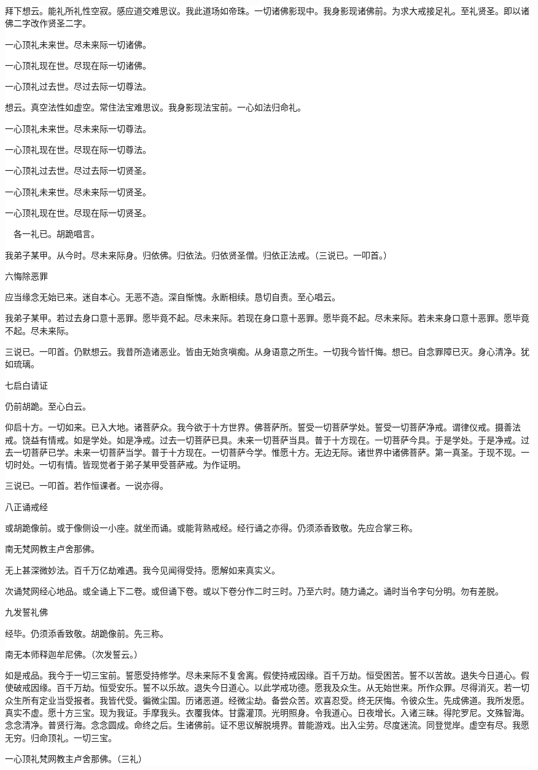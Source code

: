拜下想云。能礼所礼性空寂。感应道交难思议。我此道场如帝珠。一切诸佛影现中。我身影现诸佛前。为求大戒接足礼。至礼贤圣。即以诸佛二字改作贤圣二字。  

一心顶礼未来世。尽未来际一切诸佛。  

一心顶礼现在世。尽现在际一切诸佛。  

一心顶礼过去世。尽过去际一切尊法。  

想云。真空法性如虚空。常住法宝难思议。我身影现法宝前。一心如法归命礼。  

一心顶礼未来世。尽未来际一切尊法。  

一心顶礼现在世。尽现在际一切尊法。  

一心顶礼过去世。尽过去际一切贤圣。  

一心顶礼未来世。尽未来际一切贤圣。  

一心顶礼现在世。尽现在际一切贤圣。  

　各一礼已。胡跪唱言。  

我弟子某甲。从今时。尽未来际身。归依佛。归依法。归依贤圣僧。归依正法戒。（三说已。一叩首。）  

六悔除恶罪  

应当缘念无始已来。迷自本心。无恶不造。深自惭愧。永断相续。恳切自责。至心唱云。  

我弟子某甲。若过去身口意十恶罪。愿毕竟不起。尽未来际。若现在身口意十恶罪。愿毕竟不起。尽未来际。若未来身口意十恶罪。愿毕竟不起。尽未来际。  

三说已。一叩首。仍默想云。我昔所造诸恶业。皆由无始贪嗔痴。从身语意之所生。一切我今皆忏悔。想已。自念罪障已灭。身心清净。犹如琉璃。  

七启白请证  

仍前胡跪。至心白云。  

仰启十方。一切如来。已入大地。诸菩萨众。我今欲于十方世界。佛菩萨所。誓受一切菩萨学处。誓受一切菩萨净戒。谓律仪戒。摄善法戒。饶益有情戒。如是学处。如是净戒。过去一切菩萨已具。未来一切菩萨当具。普于十方现在。一切菩萨今具。于是学处。于是净戒。过去一切菩萨已学。未来一切菩萨当学。普于十方现在。一切菩萨今学。惟愿十方。无边无际。诸世界中诸佛菩萨。第一真圣。于现不现。一切时处。一切有情。皆现觉者于弟子某甲受菩萨戒。为作证明。  

三说已。一叩首。若作恒课者。一说亦得。  

八正诵戒经  

或胡跪像前。或于像侧设一小座。就坐而诵。或能背熟戒经。经行诵之亦得。仍须添香致敬。先应合掌三称。  

南无梵网教主卢舍那佛。  

无上甚深微妙法。百千万亿劫难遇。我今见闻得受持。愿解如来真实义。  

次诵梵网经心地品。或全诵上下二卷。或但诵下卷。或以下卷分作二时三时。乃至六时。随力诵之。诵时当令字句分明。勿有差脱。  

九发誓礼佛  

经毕。仍须添香致敬。胡跪像前。先三称。  

南无本师释迦牟尼佛。（次发誓云。）  

如是戒品。我今于一切三宝前。誓愿受持修学。尽未来际不复舍离。假使持戒因缘。百千万劫。恒受困苦。誓不以苦故。退失今日道心。假使破戒因缘。百千万劫。恒受安乐。誓不以乐故。退失今日道心。以此学戒功德。愿我及众生。从无始世来。所作众罪。尽得消灭。若一切众生所有定业当受报者。我皆代受。徧微尘国。历诸恶道。经微尘劫。备尝众苦。欢喜忍受。终无厌悔。令彼众生。先成佛道。我所发愿。真实不虚。愿十方三宝。现为我证。手摩我头。衣覆我体。甘露灌顶。光明照身。令我道心。日夜增长。入诸三昧。得陀罗尼。文殊智海。念念清净。普贤行海。念念圆成。命终之后。生诸佛前。证不思议解脱境界。普能游戏。出入尘劳。尽度迷流。同登觉岸。虚空有尽。我愿无穷。归命顶礼。一切三宝。  

一心顶礼梵网教主卢舍那佛。（三礼）  
